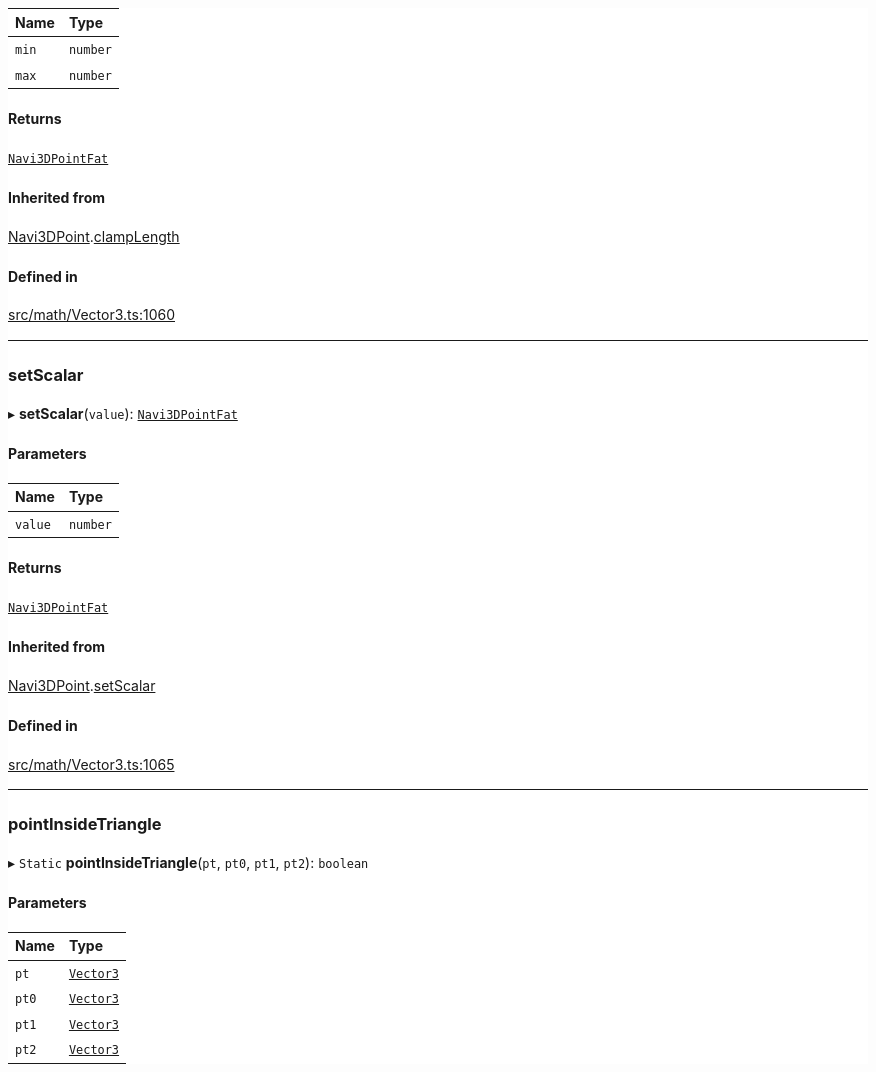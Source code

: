 | Name | Type |
| :------ | :------ |
| `min` | `number` |
| `max` | `number` |

#### Returns

[`Navi3DPointFat`](Navi3DPointFat.md)

#### Inherited from

[Navi3DPoint](Navi3DPoint.md).[clampLength](Navi3DPoint.md#clamplength)

#### Defined in

[src/math/Vector3.ts:1060](https://github.com/Orillusion/orillusion/blob/main/src/math/Vector3.ts#L1060)

___

### setScalar

▸ **setScalar**(`value`): [`Navi3DPointFat`](Navi3DPointFat.md)

#### Parameters

| Name | Type |
| :------ | :------ |
| `value` | `number` |

#### Returns

[`Navi3DPointFat`](Navi3DPointFat.md)

#### Inherited from

[Navi3DPoint](Navi3DPoint.md).[setScalar](Navi3DPoint.md#setscalar)

#### Defined in

[src/math/Vector3.ts:1065](https://github.com/Orillusion/orillusion/blob/main/src/math/Vector3.ts#L1065)

___

### pointInsideTriangle

▸ `Static` **pointInsideTriangle**(`pt`, `pt0`, `pt1`, `pt2`): `boolean`

#### Parameters

| Name | Type |
| :------ | :------ |
| `pt` | [`Vector3`](Vector3.md) |
| `pt0` | [`Vector3`](Vector3.md) |
| `pt1` | [`Vector3`](Vector3.md) |
| `pt2` | [`Vector3`](Vector3.md) |
